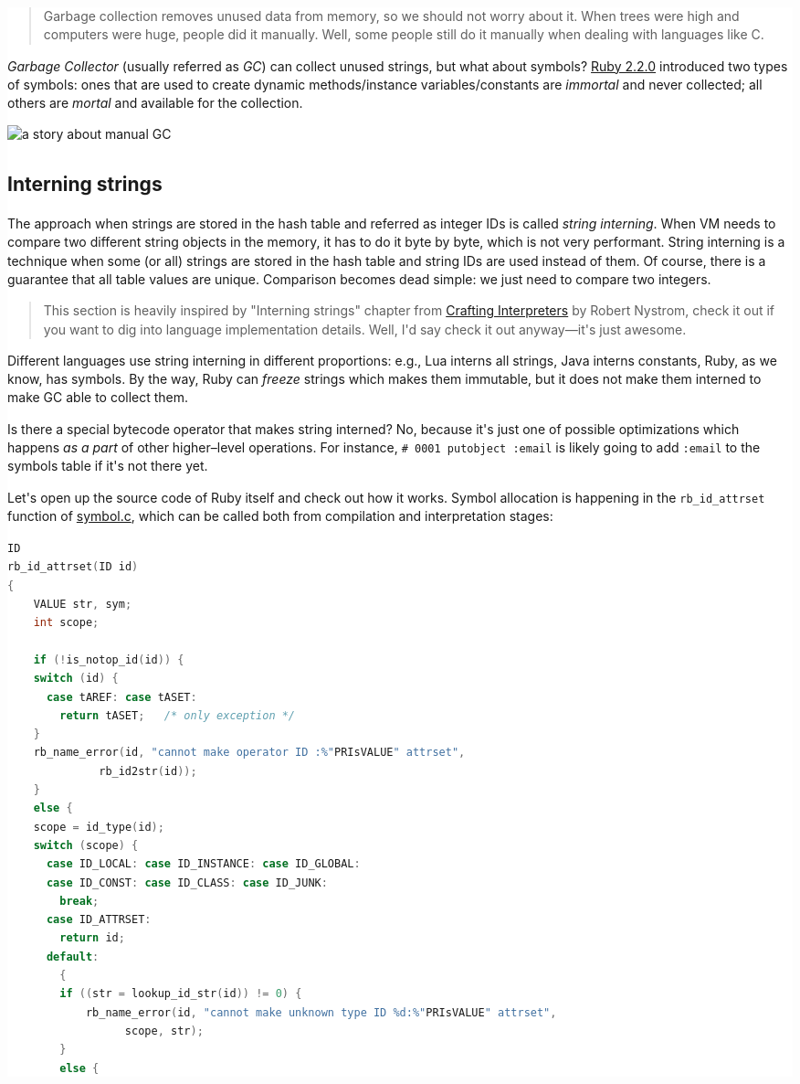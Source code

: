 > Garbage collection removes unused data from memory, so we should not worry about it. When trees were high and computers were huge, people did it manually. Well, some people still do it manually when dealing with languages like C.

_Garbage Collector_ (usually referred as _GC_) can collect unused strings, but what about symbols? [Ruby 2.2.0](https://bugs.ruby-lang.org/issues/9634) introduced two types of symbols: ones that are used to create dynamic methods/instance variables/constants are _immortal_ and never collected; all others are _mortal_ and available for the collection.

![a story about manual GC](/assets/kids.jpg)

## Interning strings

The approach when strings are stored in the hash table and referred as integer IDs is called _string interning_. When VM needs to compare two different string objects in the memory, it has to do it byte by byte, which is not very performant. String interning is a technique when some (or all) strings are stored in the hash table and string IDs are used instead of them. Of course, there is a guarantee that all table values are unique. Comparison becomes dead simple: we just need to compare two integers.

> This section is heavily inspired by "Interning strings" chapter from [Crafting Interpreters](https://craftinginterpreters.com) by Robert Nystrom, check it out if you want to dig into language implementation details. Well, I'd say check it out anyway—it's just awesome.

Different languages use string interning in different proportions: e.g., Lua interns all strings, Java interns constants, Ruby, as we know, has symbols. By the way, Ruby can _freeze_ strings which makes them immutable, but it does not make them interned to make GC able to collect them.

Is there a special bytecode operator that makes string interned? No, because it's just one of possible optimizations which happens _as a part_ of other higher–level operations. For instance, `# 0001 putobject :email` is likely going to add `:email` to the symbols table if it's not there yet.

Let's open up the source code of Ruby itself and check out how it works. Symbol allocation is happening in the `rb_id_attrset` function of [symbol.c](https://github.com/ruby/ruby/blob/master/symbol.c#L113), which can be called both from compilation and interpretation stages:

```c
ID
rb_id_attrset(ID id)
{
    VALUE str, sym;
    int scope;

    if (!is_notop_id(id)) {
	switch (id) {
	  case tAREF: case tASET:
	    return tASET;	/* only exception */
	}
	rb_name_error(id, "cannot make operator ID :%"PRIsVALUE" attrset",
		      rb_id2str(id));
    }
    else {
	scope = id_type(id);
	switch (scope) {
	  case ID_LOCAL: case ID_INSTANCE: case ID_GLOBAL:
	  case ID_CONST: case ID_CLASS: case ID_JUNK:
	    break;
	  case ID_ATTRSET:
	    return id;
	  default:
	    {
		if ((str = lookup_id_str(id)) != 0) {
		    rb_name_error(id, "cannot make unknown type ID %d:%"PRIsVALUE" attrset",
				  scope, str);
		}
		else {
```